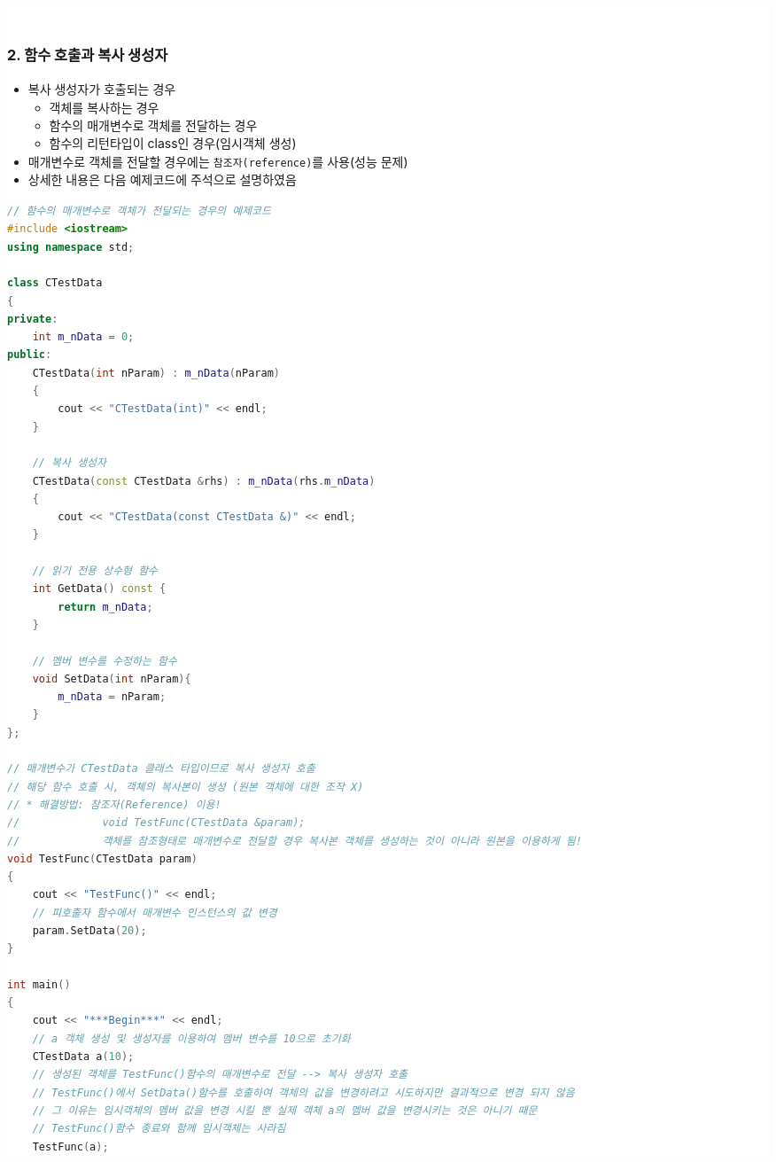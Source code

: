 <br>

### 2. 함수 호출과 복사 생성자
  - 복사 생성자가 호출되는 경우
    - 객체를 복사하는 경우
    - 함수의 매개변수로 객체를 전달하는 경우
    - 함수의 리턴타입이 class인 경우(임시객체 생성)
  - 매개변수로 객체를 전달할 경우에는 `참조자(reference)`를 사용(성능 문제)
  - 상세한 내용은 다음 예제코드에 주석으로 설명하였음

```c++
// 함수의 매개변수로 객체가 전달되는 경우의 예제코드
#include <iostream>
using namespace std;

class CTestData
{
private:
    int m_nData = 0;
public:
    CTestData(int nParam) : m_nData(nParam)
    {
        cout << "CTestData(int)" << endl;
    }

    // 복사 생성자
    CTestData(const CTestData &rhs) : m_nData(rhs.m_nData)
    {
        cout << "CTestData(const CTestData &)" << endl;
    }

    // 읽기 전용 상수형 함수
    int GetData() const {
        return m_nData;
    }

    // 멤버 변수를 수정하는 함수
    void SetData(int nParam){
        m_nData = nParam;
    }
};

// 매개변수가 CTestData 클래스 타입이므로 복사 생성자 호출
// 해당 함수 호출 시, 객체의 복사본이 생성 (원본 객체에 대한 조작 X)
// * 해결방법: 참조자(Reference) 이용!
//             void TestFunc(CTestData &param);
//             객체를 참조형태로 매개변수로 전달할 경우 복사본 객체를 생성하는 것이 아니라 원본을 이용하게 됨!
void TestFunc(CTestData param)
{
    cout << "TestFunc()" << endl;
    // 피호출자 함수에서 매개변수 인스턴스의 값 변경
    param.SetData(20);
}

int main()
{
    cout << "***Begin***" << endl;
    // a 객체 생성 및 생성자를 이용하여 멤버 변수를 10으로 초기화
    CTestData a(10);
    // 생성된 객체를 TestFunc()함수의 매개변수로 전달 --> 복사 생성자 호출
    // TestFunc()에서 SetData()함수를 호출하여 객체의 값을 변경하려고 시도하지만 결과적으로 변경 되지 않음
    // 그 이유는 임시객체의 멤버 값을 변경 시킬 뿐 실제 객체 a의 멤버 값을 변경시키는 것은 아니기 때문
    // TestFunc()함수 종료와 함께 임시객체는 사라짐
    TestFunc(a);
```